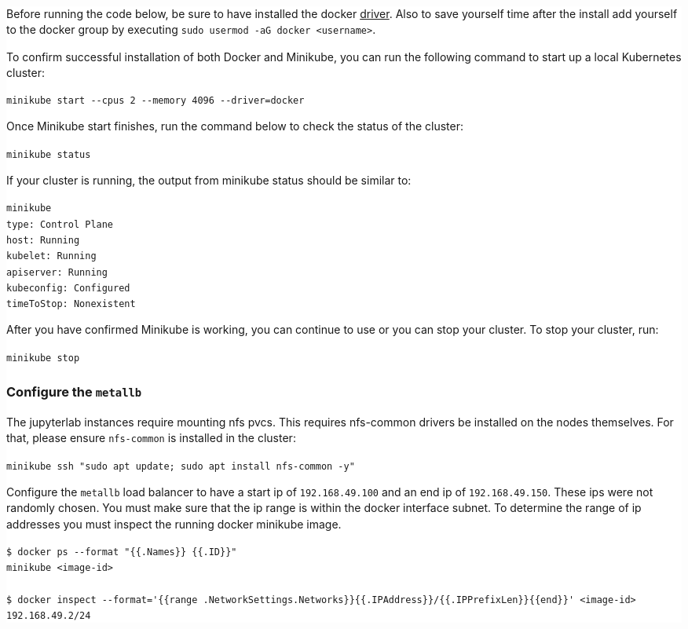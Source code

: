 Before running the code below, be sure to have installed the docker
[driver](https://docs.docker.com/engine/install/ubuntu/#install-using-the-repository).
Also to save yourself time after the install add yourself to the
docker group by executing `sudo usermod -aG docker <username>`.

To confirm successful installation of both Docker and Minikube, 
you can run the following command to start up a local Kubernetes 
cluster:

```shell
minikube start --cpus 2 --memory 4096 --driver=docker
```

Once Minikube start finishes, run the command below to check the 
status of the cluster:

```bash
minikube status
```

If your cluster is running, the output from minikube status should 
be similar to:

```bash
minikube
type: Control Plane
host: Running
kubelet: Running
apiserver: Running
kubeconfig: Configured
timeToStop: Nonexistent
```

After you have confirmed Minikube is working, you can continue to 
use or you can stop your cluster. To stop your cluster, run:

```bash 
minikube stop
```

### Configure the `metallb`

The jupyterlab instances require mounting nfs pvcs. This requires
nfs-common drivers be installed on the nodes themselves. For that, 
please ensure `nfs-common` is installed in the cluster:

```shell
minikube ssh "sudo apt update; sudo apt install nfs-common -y"
```

Configure the `metallb` load balancer to have a start ip of
`192.168.49.100` and an end ip of `192.168.49.150`. These ips were not
randomly chosen. You must make sure that the ip range is within the
docker interface subnet. To determine the range of ip addresses you
must inspect the running docker minikube image.

```shell
$ docker ps --format "{{.Names}} {{.ID}}"
minikube <image-id>

$ docker inspect --format='{{range .NetworkSettings.Networks}}{{.IPAddress}}/{{.IPPrefixLen}}{{end}}' <image-id>
192.168.49.2/24
```
